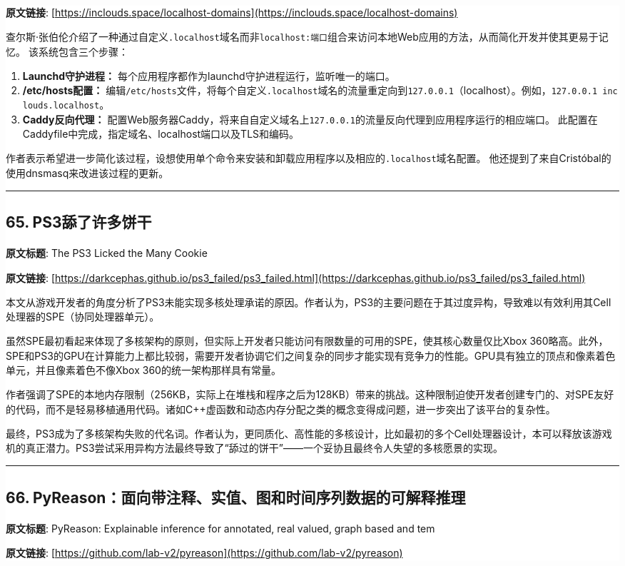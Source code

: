 **原文链接**: [https://inclouds.space/localhost-domains](https://inclouds.space/localhost-domains)

查尔斯·张伯伦介绍了一种通过自定义`.localhost`域名而非`localhost:端口`组合来访问本地Web应用的方法，从而简化开发并使其更易于记忆。 该系统包含三个步骤：

1.  **Launchd守护进程：** 每个应用程序都作为launchd守护进程运行，监听唯一的端口。
2.  **/etc/hosts配置：** 编辑`/etc/hosts`文件，将每个自定义`.localhost`域名的流量重定向到`127.0.0.1`（localhost）。例如，`127.0.0.1 inclouds.localhost`。
3.  **Caddy反向代理：** 配置Web服务器Caddy，将来自自定义域名上`127.0.0.1`的流量反向代理到应用程序运行的相应端口。 此配置在Caddyfile中完成，指定域名、localhost端口以及TLS和编码。

作者表示希望进一步简化该过程，设想使用单个命令来安装和卸载应用程序以及相应的`.localhost`域名配置。 他还提到了来自Cristóbal的使用dnsmasq来改进该过程的更新。

---

## 65. PS3舔了许多饼干

**原文标题**: The PS3 Licked the Many Cookie

**原文链接**: [https://darkcephas.github.io/ps3_failed/ps3_failed.html](https://darkcephas.github.io/ps3_failed/ps3_failed.html)

本文从游戏开发者的角度分析了PS3未能实现多核处理承诺的原因。作者认为，PS3的主要问题在于其过度异构，导致难以有效利用其Cell处理器的SPE（协同处理器单元）。

虽然SPE最初看起来体现了多核架构的原则，但实际上开发者只能访问有限数量的可用的SPE，使其核心数量仅比Xbox 360略高。此外，SPE和PS3的GPU在计算能力上都比较弱，需要开发者协调它们之间复杂的同步才能实现有竞争力的性能。GPU具有独立的顶点和像素着色单元，并且像素着色不像Xbox 360的统一架构那样具有常量。

作者强调了SPE的本地内存限制（256KB，实际上在堆栈和程序之后为128KB）带来的挑战。这种限制迫使开发者创建专门的、对SPE友好的代码，而不是轻易移植通用代码。诸如C++虚函数和动态内存分配之类的概念变得成问题，进一步突出了该平台的复杂性。

最终，PS3成为了多核架构失败的代名词。作者认为，更同质化、高性能的多核设计，比如最初的多个Cell处理器设计，本可以释放该游戏机的真正潜力。PS3尝试采用异构方法最终导致了“舔过的饼干”——一个妥协且最终令人失望的多核愿景的实现。

---

## 66. PyReason：面向带注释、实值、图和时间序列数据的可解释推理

**原文标题**: PyReason: Explainable inference for annotated, real valued, graph based and tem

**原文链接**: [https://github.com/lab-v2/pyreason](https://github.com/lab-v2/pyreason)

